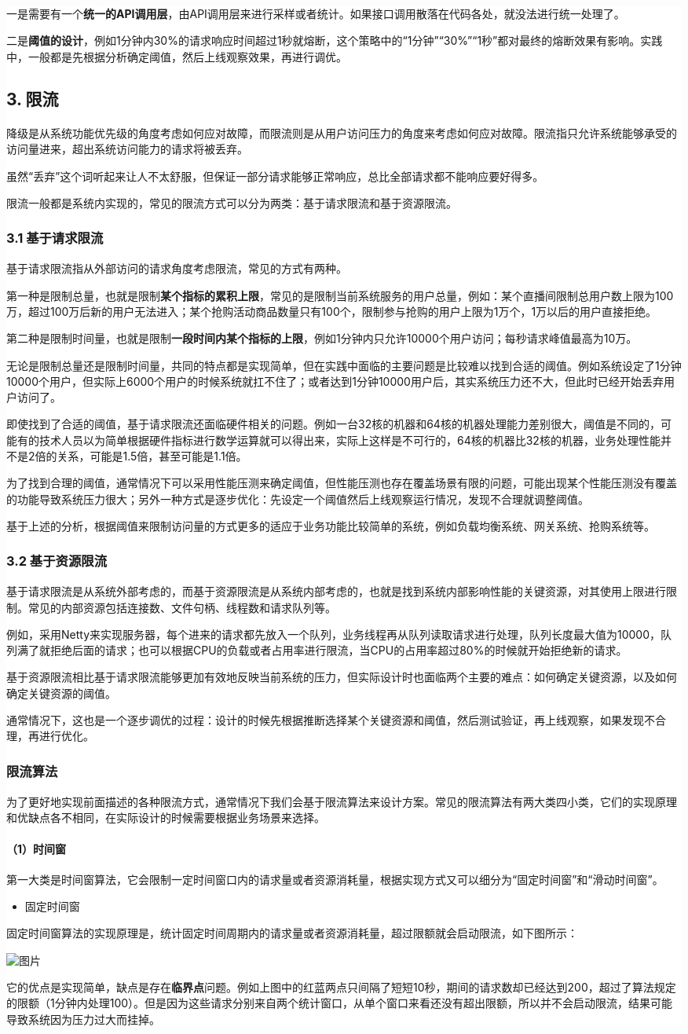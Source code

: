 一是需要有一个**统一的API调用层**，由API调用层来进行采样或者统计。如果接口调用散落在代码各处，就没法进行统一处理了。

二是**阈值的设计**，例如1分钟内30%的请求响应时间超过1秒就熔断，这个策略中的“1分钟”“30%”“1秒”都对最终的熔断效果有影响。实践中，一般都是先根据分析确定阈值，然后上线观察效果，再进行调优。

## 3. 限流

降级是从系统功能优先级的角度考虑如何应对故障，而限流则是从用户访问压力的角度来考虑如何应对故障。限流指只允许系统能够承受的访问量进来，超出系统访问能力的请求将被丢弃。

虽然“丢弃”这个词听起来让人不太舒服，但保证一部分请求能够正常响应，总比全部请求都不能响应要好得多。

限流一般都是系统内实现的，常见的限流方式可以分为两类：基于请求限流和基于资源限流。

### 3.1 基于请求限流

基于请求限流指从外部访问的请求角度考虑限流，常见的方式有两种。

第一种是限制总量，也就是限制**某个指标的累积上限**，常见的是限制当前系统服务的用户总量，例如：某个直播间限制总用户数上限为100万，超过100万后新的用户无法进入；某个抢购活动商品数量只有100个，限制参与抢购的用户上限为1万个，1万以后的用户直接拒绝。

第二种是限制时间量，也就是限制**一段时间内某个指标的上限**，例如1分钟内只允许10000个用户访问；每秒请求峰值最高为10万。

无论是限制总量还是限制时间量，共同的特点都是实现简单，但在实践中面临的主要问题是比较难以找到合适的阈值。例如系统设定了1分钟10000个用户，但实际上6000个用户的时候系统就扛不住了；或者达到1分钟10000用户后，其实系统压力还不大，但此时已经开始丢弃用户访问了。

即使找到了合适的阈值，基于请求限流还面临硬件相关的问题。例如一台32核的机器和64核的机器处理能力差别很大，阈值是不同的，可能有的技术人员以为简单根据硬件指标进行数学运算就可以得出来，实际上这样是不可行的，64核的机器比32核的机器，业务处理性能并不是2倍的关系，可能是1.5倍，甚至可能是1.1倍。

为了找到合理的阈值，通常情况下可以采用性能压测来确定阈值，但性能压测也存在覆盖场景有限的问题，可能出现某个性能压测没有覆盖的功能导致系统压力很大；另外一种方式是逐步优化：先设定一个阈值然后上线观察运行情况，发现不合理就调整阈值。

基于上述的分析，根据阈值来限制访问量的方式更多的适应于业务功能比较简单的系统，例如负载均衡系统、网关系统、抢购系统等。

### 3.2 基于资源限流

基于请求限流是从系统外部考虑的，而基于资源限流是从系统内部考虑的，也就是找到系统内部影响性能的关键资源，对其使用上限进行限制。常见的内部资源包括连接数、文件句柄、线程数和请求队列等。

例如，采用Netty来实现服务器，每个进来的请求都先放入一个队列，业务线程再从队列读取请求进行处理，队列长度最大值为10000，队列满了就拒绝后面的请求；也可以根据CPU的负载或者占用率进行限流，当CPU的占用率超过80%的时候就开始拒绝新的请求。

基于资源限流相比基于请求限流能够更加有效地反映当前系统的压力，但实际设计时也面临两个主要的难点：如何确定关键资源，以及如何确定关键资源的阈值。

通常情况下，这也是一个逐步调优的过程：设计的时候先根据推断选择某个关键资源和阈值，然后测试验证，再上线观察，如果发现不合理，再进行优化。

### 限流算法

为了更好地实现前面描述的各种限流方式，通常情况下我们会基于限流算法来设计方案。常见的限流算法有两大类四小类，它们的实现原理和优缺点各不相同，在实际设计的时候需要根据业务场景来选择。

#### （1）时间窗

第一大类是时间窗算法，它会限制一定时间窗口内的请求量或者资源消耗量，根据实现方式又可以细分为“固定时间窗”和“滑动时间窗”。

- 固定时间窗

固定时间窗算法的实现原理是，统计固定时间周期内的请求量或者资源消耗量，超过限额就会启动限流，如下图所示：

![图片](https://static001.geekbang.org/resource/image/55/13/55df7cc26d23c462131b7c7b7cfd9813.png?wh=1386x510)

它的优点是实现简单，缺点是存在**临界点**问题。例如上图中的红蓝两点只间隔了短短10秒，期间的请求数却已经达到200，超过了算法规定的限额（1分钟内处理100）。但是因为这些请求分别来自两个统计窗口，从单个窗口来看还没有超出限额，所以并不会启动限流，结果可能导致系统因为压力过大而挂掉。
